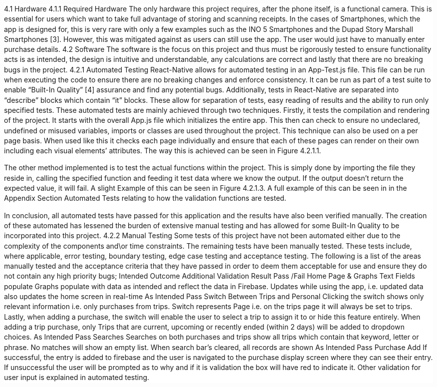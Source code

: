 





4.1 Hardware
4.1.1 Required Hardware
The only hardware this project requires, after the phone itself, is a functional camera. This is essential for users which want to take full advantage of storing and scanning receipts. In the cases of Smartphones, which the app is designed for, this is very rare with only a few examples such as the INO 5 Smartphones and the Dupad Story Marshall Smartphones [3]. However, this was mitigated against as users can still use the app. The user would just have to manually enter purchase details.
4.2 Software
The software is the focus on this project and thus must be rigorously tested to ensure functionality acts is as intended, the design is intuitive and understandable, any calculations are correct and lastly that there are no breaking bugs in the project.
4.2.1 Automated Testing
React-Native allows for automated testing in an App-Test.js file. This file can be run when executing the code to ensure there are no breaking changes and enforce consistency. It can be run as part of a test suite to enable “Built-In Quality” [4] assurance and find any potential bugs. Additionally, tests in React-Native are separated into “describe” blocks which contain “it” blocks. These allow for separation of tests, easy reading of results and the ability to run only specified tests. These automated tests are mainly achieved through two techniques.                          Firstly, it tests the compilation and rendering of the project. It starts with the overall App.js file which initializes the entire app. This then can check to ensure no undeclared, undefined or misused variables, imports or classes are used throughout the project. This technique can also be used on a per page basis. When used like this it checks each page individually and ensure that each of these pages can render on their own including each visual elements’ attributes. The way this is achieved can be seen in Figure 4.2.1.1.



	


The other method implemented is to test the actual functions within the project. This is simply done by importing the file they reside in, calling the specified function and feeding it test data where we know the output. If the output doesn’t return the expected value, it will fail. A slight Example of this can be seen in Figure 4.2.1.3. A full example of this can be seen in in the Appendix Section Automated Tests relating to how the validation functions are tested.                                                                                                 



In conclusion, all automated tests have passed for this application and the results have also been verified manually. The creation of these automated has lessened the burden of extensive manual testing and has allowed for some Built-In Quality to be incorporated into this project.
4.2.2 Manual Testing
Some tests of this project have not been automated either due to the complexity of the components and\or time constraints. The remaining tests have been manually tested. These tests include, where applicable, error testing, boundary testing, edge case testing and acceptance testing. The following is a list of the areas manually tested and the acceptance criteria that they have passed in order to deem them acceptable for use and ensure they do not contain any high priority bugs;
	Intended Outcome	Additional Validation	Result	Pass /Fail
Home Page & Graphs	Text Fields populate 
Graphs populate with data as intended and reflect the data in Firebase.	Updates while using the app, i.e. updated data also updates the home screen in real-time	As Intended	Pass
Switch Between Trips and Personal	Clicking the switch shows only relevant information i.e. only purchases from trips.
Switch represents Page i.e. on the trips page it will always be set to trips.
Lastly, when adding a purchase, the switch will enable the user to select a trip to assign it to or hide this feature entirely.	When adding a trip purchase, only Trips that are current, upcoming or recently ended (within 2 days) will be added to dropdown choices.	As Intended	Pass
Searches	Searches on both purchases and trips show all trips which contain that keyword, letter or phrase.	No matches will show an empty list. When search bar’s cleared, all records are shown	As Intended	Pass
Purchase Add	If successful, the entry is added to firebase and the user is navigated to the purchase display screen where they can see their entry.
If unsuccessful the user will be prompted as to why and if it is validation the box will have red to indicate it.	Other validation for user input is explained in automated testing.